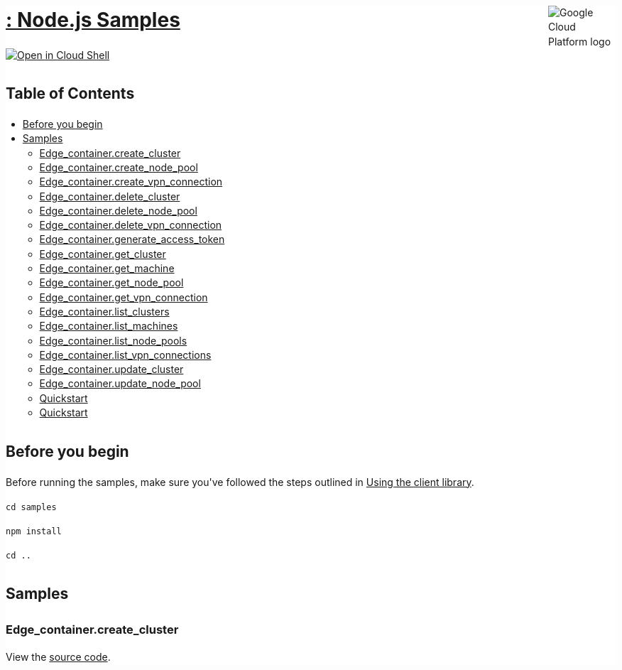 [//]: # "This README.md file is auto-generated, all changes to this file will be lost."
[//]: # "To regenerate it, use `python -m synthtool`."
<img src="https://avatars2.githubusercontent.com/u/2810941?v=3&s=96" alt="Google Cloud Platform logo" title="Google Cloud Platform" align="right" height="96" width="96"/>

# [: Node.js Samples](https://github.com/googleapis/google-cloud-node)

[![Open in Cloud Shell][shell_img]][shell_link]



## Table of Contents

* [Before you begin](#before-you-begin)
* [Samples](#samples)
  * [Edge_container.create_cluster](#edge_container.create_cluster)
  * [Edge_container.create_node_pool](#edge_container.create_node_pool)
  * [Edge_container.create_vpn_connection](#edge_container.create_vpn_connection)
  * [Edge_container.delete_cluster](#edge_container.delete_cluster)
  * [Edge_container.delete_node_pool](#edge_container.delete_node_pool)
  * [Edge_container.delete_vpn_connection](#edge_container.delete_vpn_connection)
  * [Edge_container.generate_access_token](#edge_container.generate_access_token)
  * [Edge_container.get_cluster](#edge_container.get_cluster)
  * [Edge_container.get_machine](#edge_container.get_machine)
  * [Edge_container.get_node_pool](#edge_container.get_node_pool)
  * [Edge_container.get_vpn_connection](#edge_container.get_vpn_connection)
  * [Edge_container.list_clusters](#edge_container.list_clusters)
  * [Edge_container.list_machines](#edge_container.list_machines)
  * [Edge_container.list_node_pools](#edge_container.list_node_pools)
  * [Edge_container.list_vpn_connections](#edge_container.list_vpn_connections)
  * [Edge_container.update_cluster](#edge_container.update_cluster)
  * [Edge_container.update_node_pool](#edge_container.update_node_pool)
  * [Quickstart](#quickstart)
  * [Quickstart](#quickstart)

## Before you begin

Before running the samples, make sure you've followed the steps outlined in
[Using the client library](https://github.com/googleapis/google-cloud-node#using-the-client-library).

`cd samples`

`npm install`

`cd ..`

## Samples



### Edge_container.create_cluster

View the [source code](https://github.com/googleapis/google-cloud-node/blob/main/packages/google-cloud-edgecontainer/samples/generated/v1/edge_container.create_cluster.js).


[shell_img]: https://gstatic.com/cloudssh/images/open-btn.png
[shell_link]: https://console.cloud.google.com/cloudshell/open?git_repo=https://github.com/googleapis/google-cloud-node&page=editor&open_in_editor=samples/README.md